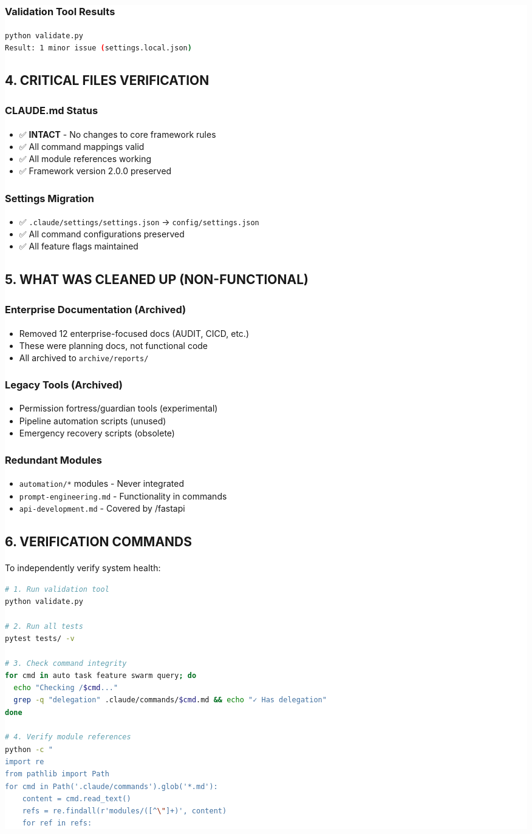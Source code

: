 
### Validation Tool Results
```bash
python validate.py
Result: 1 minor issue (settings.local.json)
```

## 4. CRITICAL FILES VERIFICATION

### CLAUDE.md Status
- ✅ **INTACT** - No changes to core framework rules
- ✅ All command mappings valid
- ✅ All module references working
- ✅ Framework version 2.0.0 preserved

### Settings Migration
- ✅ `.claude/settings/settings.json` → `config/settings.json`
- ✅ All command configurations preserved
- ✅ All feature flags maintained

## 5. WHAT WAS CLEANED UP (NON-FUNCTIONAL)

### Enterprise Documentation (Archived)
- Removed 12 enterprise-focused docs (AUDIT, CICD, etc.)
- These were planning docs, not functional code
- All archived to `archive/reports/`

### Legacy Tools (Archived)  
- Permission fortress/guardian tools (experimental)
- Pipeline automation scripts (unused)
- Emergency recovery scripts (obsolete)

### Redundant Modules
- `automation/*` modules - Never integrated
- `prompt-engineering.md` - Functionality in commands
- `api-development.md` - Covered by /fastapi

## 6. VERIFICATION COMMANDS

To independently verify system health:

```bash
# 1. Run validation tool
python validate.py

# 2. Run all tests
pytest tests/ -v

# 3. Check command integrity
for cmd in auto task feature swarm query; do
  echo "Checking /$cmd..."
  grep -q "delegation" .claude/commands/$cmd.md && echo "✓ Has delegation"
done

# 4. Verify module references
python -c "
import re
from pathlib import Path
for cmd in Path('.claude/commands').glob('*.md'):
    content = cmd.read_text()
    refs = re.findall(r'modules/([^\"]+)', content)
    for ref in refs:
```